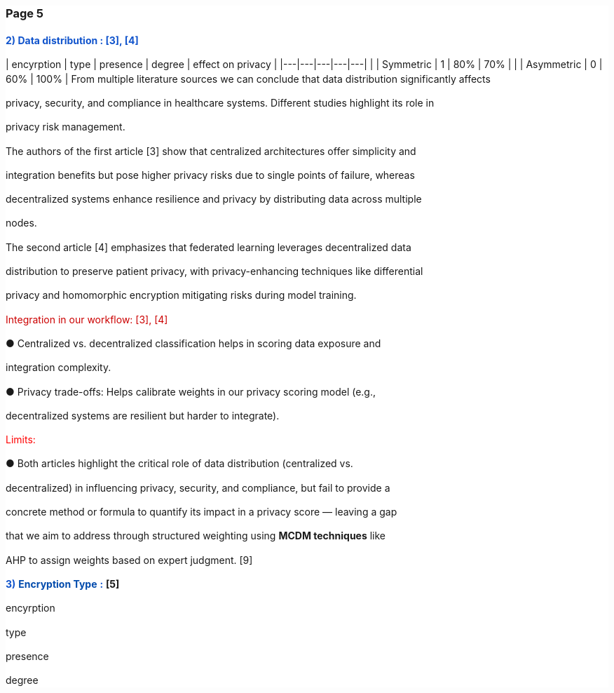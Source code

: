 
### Page 5

<span style='color:#1154cc'><strong>2) Data distribution : [3], [4]</strong></span>

| encyrption | type | presence | degree | effect on
privacy |
|---|---|---|---|---|
|  | Symmetric | 1 | 80% | 70% |
|  | Asymmetric | 0 | 60% | 100% |
From multiple literature sources we can conclude that data distribution significantly affects

privacy, security, and compliance in healthcare systems. Different studies highlight its role in

privacy risk management.

The authors of the first article  [3] show that centralized architectures offer simplicity and

integration benefits but pose higher privacy risks due to single points of failure, whereas

decentralized systems enhance resilience and privacy by distributing data across multiple

nodes.

The second article [4] emphasizes that federated learning leverages decentralized data

distribution to preserve patient privacy, with privacy-enhancing techniques like differential

privacy and homomorphic encryption mitigating risks during model training.

<span style='color:#cc0000'>Integration in our workflow:  [3], [4]</span>

● Centralized vs. decentralized classification helps in scoring data exposure and

integration complexity.

● Privacy trade-offs: Helps calibrate weights in our privacy scoring model (e.g.,

decentralized systems are resilient but harder to integrate).

<span style='color:#ff0000'>Limits:</span>

● Both articles highlight the critical role of data distribution (centralized vs.

decentralized) in influencing privacy, security, and compliance, but fail to provide a

concrete method or formula to quantify its impact in a privacy score — leaving a gap

that we aim to address through structured weighting using <strong>MCDM techniques</strong> like

AHP to assign weights based on expert judgment. [9]

<span style='color:#1154cc'><strong>3)</strong></span> <span style='color:#004aac'><strong>Encryption Type</strong></span> <span style='color:#1154cc'><strong>:</strong></span> <strong>[5]</strong>

encyrption

type

presence

degree
